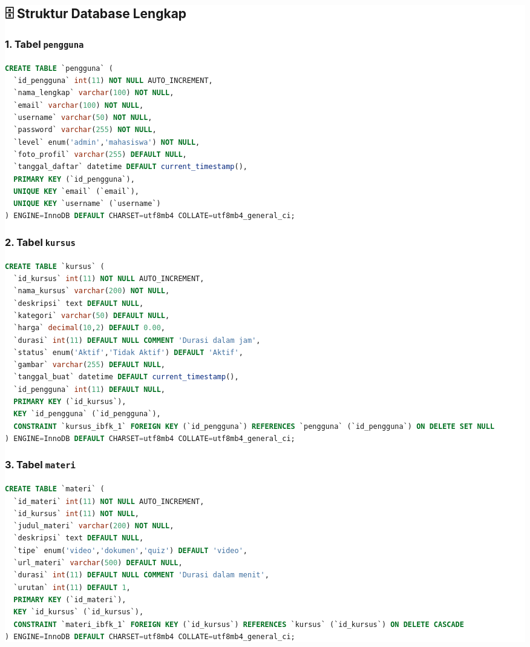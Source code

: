 ## 🗄️ Struktur Database Lengkap

### 1. Tabel `pengguna`
```sql
CREATE TABLE `pengguna` (
  `id_pengguna` int(11) NOT NULL AUTO_INCREMENT,
  `nama_lengkap` varchar(100) NOT NULL,
  `email` varchar(100) NOT NULL,
  `username` varchar(50) NOT NULL,
  `password` varchar(255) NOT NULL,
  `level` enum('admin','mahasiswa') NOT NULL,
  `foto_profil` varchar(255) DEFAULT NULL,
  `tanggal_daftar` datetime DEFAULT current_timestamp(),
  PRIMARY KEY (`id_pengguna`),
  UNIQUE KEY `email` (`email`),
  UNIQUE KEY `username` (`username`)
) ENGINE=InnoDB DEFAULT CHARSET=utf8mb4 COLLATE=utf8mb4_general_ci;
```

### 2. Tabel `kursus`
```sql
CREATE TABLE `kursus` (
  `id_kursus` int(11) NOT NULL AUTO_INCREMENT,
  `nama_kursus` varchar(200) NOT NULL,
  `deskripsi` text DEFAULT NULL,
  `kategori` varchar(50) DEFAULT NULL,
  `harga` decimal(10,2) DEFAULT 0.00,
  `durasi` int(11) DEFAULT NULL COMMENT 'Durasi dalam jam',
  `status` enum('Aktif','Tidak Aktif') DEFAULT 'Aktif',
  `gambar` varchar(255) DEFAULT NULL,
  `tanggal_buat` datetime DEFAULT current_timestamp(),
  `id_pengguna` int(11) DEFAULT NULL,
  PRIMARY KEY (`id_kursus`),
  KEY `id_pengguna` (`id_pengguna`),
  CONSTRAINT `kursus_ibfk_1` FOREIGN KEY (`id_pengguna`) REFERENCES `pengguna` (`id_pengguna`) ON DELETE SET NULL
) ENGINE=InnoDB DEFAULT CHARSET=utf8mb4 COLLATE=utf8mb4_general_ci;
```

### 3. Tabel `materi`
```sql
CREATE TABLE `materi` (
  `id_materi` int(11) NOT NULL AUTO_INCREMENT,
  `id_kursus` int(11) NOT NULL,
  `judul_materi` varchar(200) NOT NULL,
  `deskripsi` text DEFAULT NULL,
  `tipe` enum('video','dokumen','quiz') DEFAULT 'video',
  `url_materi` varchar(500) DEFAULT NULL,
  `durasi` int(11) DEFAULT NULL COMMENT 'Durasi dalam menit',
  `urutan` int(11) DEFAULT 1,
  PRIMARY KEY (`id_materi`),
  KEY `id_kursus` (`id_kursus`),
  CONSTRAINT `materi_ibfk_1` FOREIGN KEY (`id_kursus`) REFERENCES `kursus` (`id_kursus`) ON DELETE CASCADE
) ENGINE=InnoDB DEFAULT CHARSET=utf8mb4 COLLATE=utf8mb4_general_ci;
```
